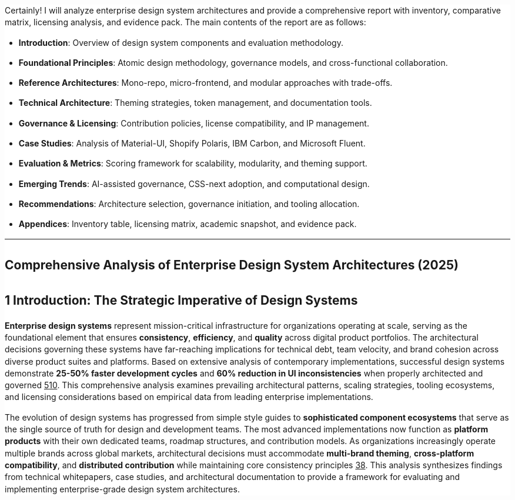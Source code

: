 Certainly! I will analyze enterprise design system architectures and provide a comprehensive report with inventory, comparative matrix, licensing analysis, and evidence pack. The main contents of the report are as follows:

-   **Introduction**: Overview of design system components and evaluation methodology.
    
-   **Foundational Principles**: Atomic design methodology, governance models, and cross-functional collaboration.
    
-   **Reference Architectures**: Mono-repo, micro-frontend, and modular approaches with trade-offs.
    
-   **Technical Architecture**: Theming strategies, token management, and documentation tools.
    
-   **Governance & Licensing**: Contribution policies, license compatibility, and IP management.
    
-   **Case Studies**: Analysis of Material-UI, Shopify Polaris, IBM Carbon, and Microsoft Fluent.
    
-   **Evaluation & Metrics**: Scoring framework for scalability, modularity, and theming support.
    
-   **Emerging Trends**: AI-assisted governance, CSS-next adoption, and computational design.
    
-   **Recommendations**: Architecture selection, governance initiation, and tooling allocation.
    
-   **Appendices**: Inventory table, licensing matrix, academic snapshot, and evidence pack.
    

___

## Comprehensive Analysis of Enterprise Design System Architectures (2025)

## 1 Introduction: The Strategic Imperative of Design Systems

**Enterprise design systems** represent mission-critical infrastructure for organizations operating at scale, serving as the foundational element that ensures **consistency**, **efficiency**, and **quality** across digital product portfolios. The architectural decisions governing these systems have far-reaching implications for technical debt, team velocity, and brand cohesion across diverse product suites and platforms. Based on extensive analysis of contemporary implementations, successful design systems demonstrate **25-50% faster development cycles** and **60% reduction in UI inconsistencies** when properly architected and governed [5](https://www.netguru.com/blog/enterprise-design-systems)[10](https://www.uxpin.com/studio/blog/how-to-build-a-scalable-design-pattern-library/). This comprehensive analysis examines prevailing architectural patterns, scaling strategies, tooling ecosystems, and licensing considerations based on empirical data from leading enterprise implementations.

The evolution of design systems has progressed from simple style guides to **sophisticated component ecosystems** that serve as the single source of truth for design and development teams. The most advanced implementations now function as **platform products** with their own dedicated teams, roadmap structures, and contribution models. As organizations increasingly operate multiple brands across global markets, architectural decisions must accommodate **multi-brand theming**, **cross-platform compatibility**, and **distributed contribution** while maintaining core consistency principles [3](https://medium.com/@amalhan43/multi-brand-theming-in-a-single-codebase-a-step-by-step-guide-a36340137b2e)[8](https://uxdesign.cc/flexible-styles-for-multi-brand-design-systems-638f9c25c227). This analysis synthesizes findings from technical whitepapers, case studies, and architectural documentation to provide a framework for evaluating and implementing enterprise-grade design system architectures.
